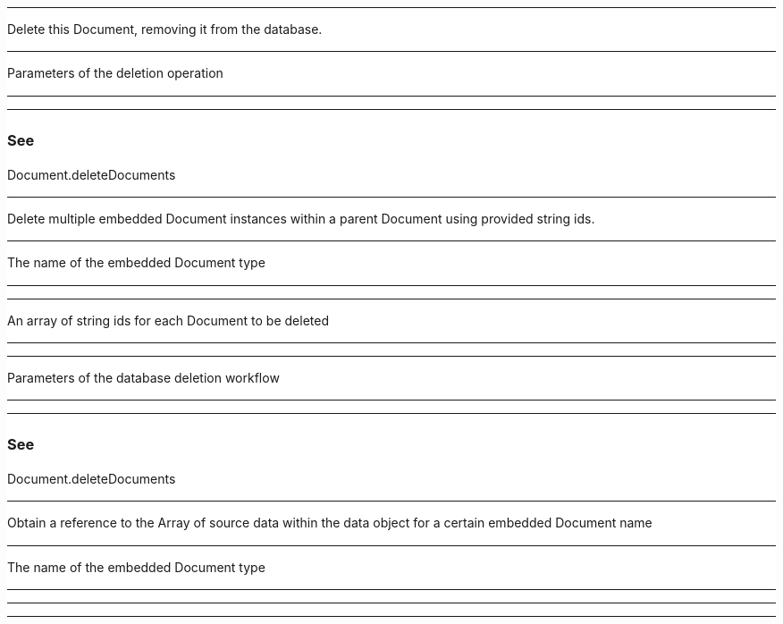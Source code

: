 
---

Delete this Document, removing it from the database.

---

Parameters of the deletion operation

---

---

### See

Document.deleteDocuments

---

Delete multiple embedded Document instances within a parent Document using provided string ids.

---

The name of the embedded Document type

---

---

An array of string ids for each Document to be deleted

---

---

Parameters of the database deletion workflow

---

---

### See

Document.deleteDocuments

---

Obtain a reference to the Array of source data within the data object for a certain embedded Document name

---

The name of the embedded Document type

---

---

---
